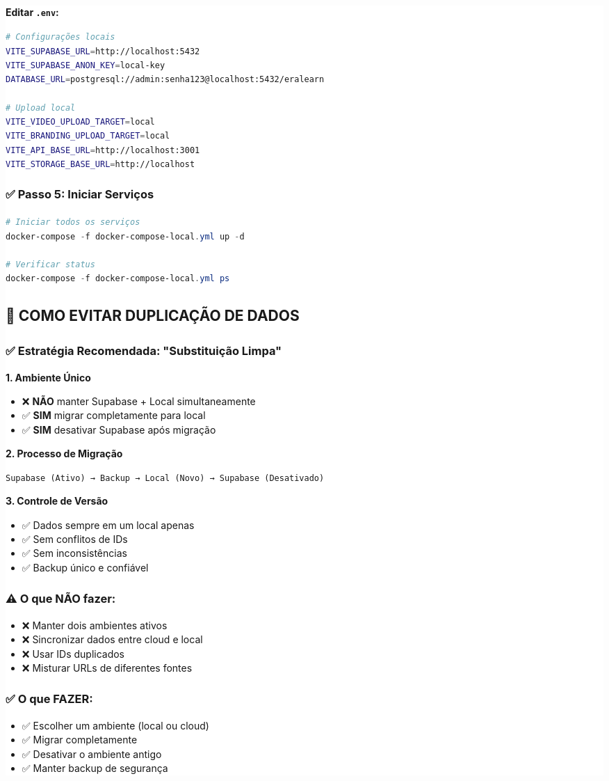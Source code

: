**Editar `.env`:**
```bash
# Configurações locais
VITE_SUPABASE_URL=http://localhost:5432
VITE_SUPABASE_ANON_KEY=local-key
DATABASE_URL=postgresql://admin:senha123@localhost:5432/eralearn

# Upload local
VITE_VIDEO_UPLOAD_TARGET=local
VITE_BRANDING_UPLOAD_TARGET=local
VITE_API_BASE_URL=http://localhost:3001
VITE_STORAGE_BASE_URL=http://localhost
```

### **✅ Passo 5: Iniciar Serviços**

```powershell
# Iniciar todos os serviços
docker-compose -f docker-compose-local.yml up -d

# Verificar status
docker-compose -f docker-compose-local.yml ps
```

## 🚨 **COMO EVITAR DUPLICAÇÃO DE DADOS**

### **✅ Estratégia Recomendada: "Substituição Limpa"**

**1. Ambiente Único**
- ❌ **NÃO** manter Supabase + Local simultaneamente
- ✅ **SIM** migrar completamente para local
- ✅ **SIM** desativar Supabase após migração

**2. Processo de Migração**
```
Supabase (Ativo) → Backup → Local (Novo) → Supabase (Desativado)
```

**3. Controle de Versão**
- ✅ Dados sempre em um local apenas
- ✅ Sem conflitos de IDs
- ✅ Sem inconsistências
- ✅ Backup único e confiável

### **⚠️ O que NÃO fazer:**
- ❌ Manter dois ambientes ativos
- ❌ Sincronizar dados entre cloud e local
- ❌ Usar IDs duplicados
- ❌ Misturar URLs de diferentes fontes

### **✅ O que FAZER:**
- ✅ Escolher um ambiente (local ou cloud)
- ✅ Migrar completamente
- ✅ Desativar o ambiente antigo
- ✅ Manter backup de segurança
